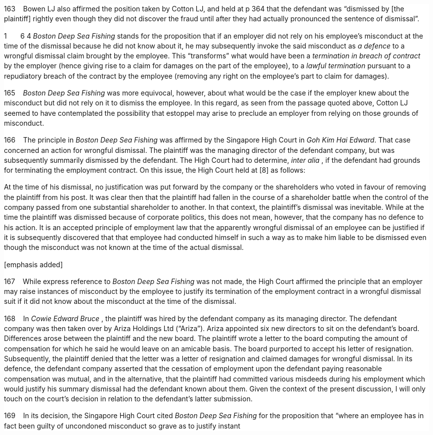 163    Bowen LJ also affirmed the position taken by Cotton LJ, and held at p 364 that the defendant was “dismissed by [the plaintiff] rightly even though they did not discover the fraud until after they had actually pronounced the sentence of dismissal”. 


1       6 4 _Boston Deep Sea Fishing_ stands for the proposition that if an employer did not rely on his employee’s misconduct at the time of the dismissal because he did not know about it, he may subsequently invoke the said misconduct as _a defence_ to a wrongful dismissal claim brought by the employee. This “transforms” what would have been a _termination in breach of contract_ by the employer (hence giving rise to a claim for damages on the part of the employee), to a _lawful termination_ pursuant to a repudiatory breach of the contract by the employee (removing any right on the employee’s part to claim for damages). 

165    _Boston Deep Sea Fishing_ was more equivocal, however, about what would be the case if the employer knew about the misconduct but did not rely on it to dismiss the employee. In this regard, as seen from the passage quoted above, Cotton LJ seemed to have contemplated the possibility that estoppel may arise to preclude an employer from relying on those grounds of misconduct. 

166    The principle in _Boston Deep Sea Fishing_ was affirmed by the Singapore High Court in _Goh Kim Hai Edward_. That case concerned an action for wrongful dismissal. The plaintiff was the managing director of the defendant company, but was subsequently summarily dismissed by the defendant. The High Court had to determine, _inter alia_ , if the defendant had grounds for terminating the employment contract. On this issue, the High Court held at [8] as follows: 

 At the time of his dismissal, no justification was put forward by the company or the shareholders who voted in favour of removing the plaintiff from his post. It was clear then that the plaintiff had fallen in the course of a shareholder battle when the control of the company passed from one substantial shareholder to another. In that context, the plaintiff’s dismissal was inevitable. While at the time the plaintiff was dismissed because of corporate politics, this does not mean, however, that the company has no defence to his action. It is an accepted principle of employment law that the apparently wrongful dismissal of an employee can be justified if it is subsequently discovered that that employee had conducted himself in such a way as to make him liable to be dismissed even though the misconduct was not known at the time of the actual dismissal. 

 [emphasis added] 

167    While express reference to _Boston Deep Sea Fishing_ was not made, the High Court affirmed the principle that an employer may raise instances of misconduct by the employee to justify its termination of the employment contract in a wrongful dismissal suit if it did not know about the misconduct at the time of the dismissal. 

168    In _Cowie Edward Bruce_ , the plaintiff was hired by the defendant company as its managing director. The defendant company was then taken over by Ariza Holdings Ltd (“Ariza”). Ariza appointed six new directors to sit on the defendant’s board. Differences arose between the plaintiff and the new board. The plaintiff wrote a letter to the board computing the amount of compensation for which he said he would leave on an amicable basis. The board purported to accept his letter of resignation. Subsequently, the plaintiff denied that the letter was a letter of resignation and claimed damages for wrongful dismissal. In its defence, the defendant company asserted that the cessation of employment upon the defendant paying reasonable compensation was mutual, and in the alternative, that the plaintiff had committed various misdeeds during his employment which would justify his summary dismissal had the defendant known about them. Given the context of the present discussion, I will only touch on the court’s decision in relation to the defendant’s latter submission. 

169    In its decision, the Singapore High Court cited _Boston Deep Sea Fishing_ for the proposition that “where an employee has in fact been guilty of uncondoned misconduct so grave as to justify instant 
